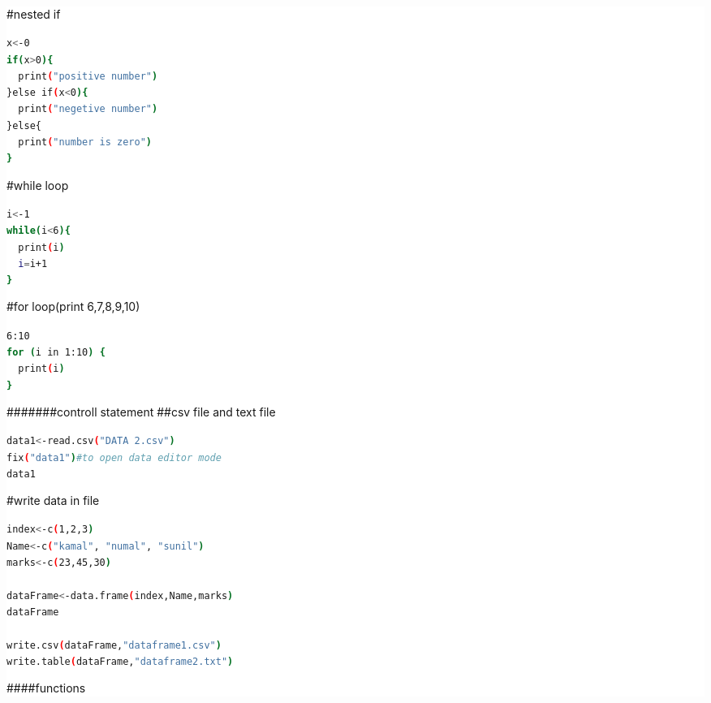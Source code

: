 #nested if

```bash
x<-0
if(x>0){
  print("positive number")
}else if(x<0){
  print("negetive number")
}else{
  print("number is zero")
}
```


#while loop

```bash
i<-1
while(i<6){
  print(i)
  i=i+1
}
```

#for loop(print 6,7,8,9,10)

```bash
6:10
for (i in 1:10) {
  print(i)
}
```



#######controll statement
##csv file and text file 

```bash
data1<-read.csv("DATA 2.csv")
fix("data1")#to open data editor mode
data1
```
#write data in file

```bash
index<-c(1,2,3)
Name<-c("kamal", "numal", "sunil")
marks<-c(23,45,30)

dataFrame<-data.frame(index,Name,marks)
dataFrame

write.csv(dataFrame,"dataframe1.csv")
write.table(dataFrame,"dataframe2.txt")
```

####functions
